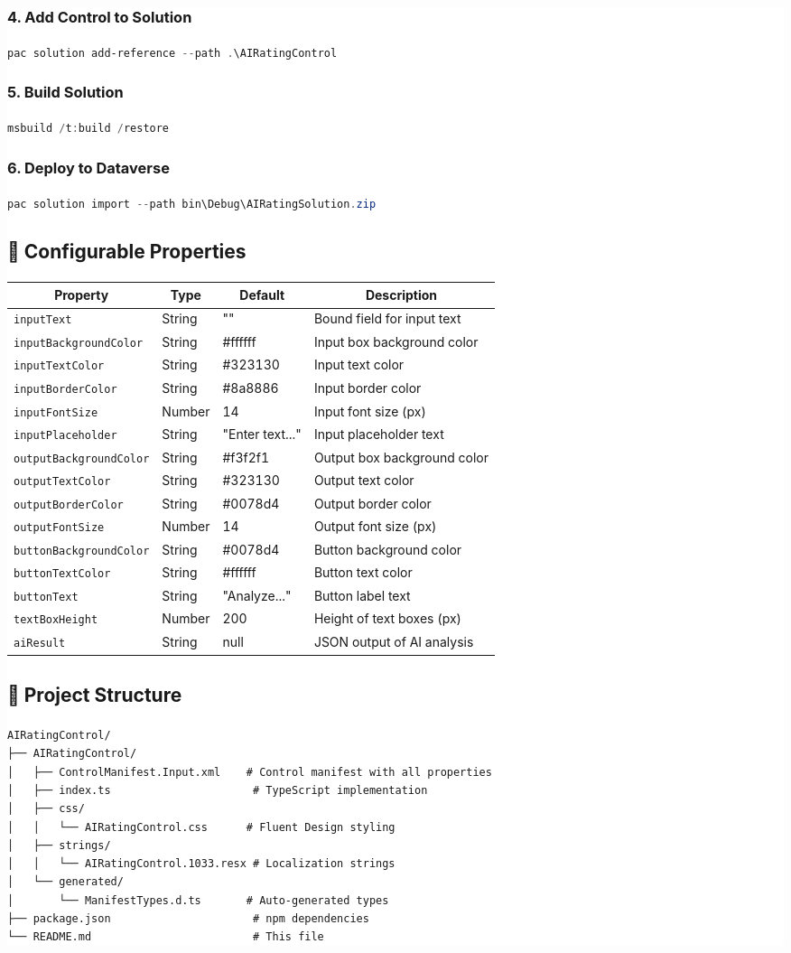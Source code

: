 ### 4. Add Control to Solution

```powershell
pac solution add-reference --path .\AIRatingControl
```

### 5. Build Solution

```powershell
msbuild /t:build /restore
```

### 6. Deploy to Dataverse

```powershell
pac solution import --path bin\Debug\AIRatingSolution.zip
```

## 🎨 Configurable Properties

| Property | Type | Default | Description |
|----------|------|---------|-------------|
| `inputText` | String | "" | Bound field for input text |
| `inputBackgroundColor` | String | #ffffff | Input box background color |
| `inputTextColor` | String | #323130 | Input text color |
| `inputBorderColor` | String | #8a8886 | Input border color |
| `inputFontSize` | Number | 14 | Input font size (px) |
| `inputPlaceholder` | String | "Enter text..." | Input placeholder text |
| `outputBackgroundColor` | String | #f3f2f1 | Output box background color |
| `outputTextColor` | String | #323130 | Output text color |
| `outputBorderColor` | String | #0078d4 | Output border color |
| `outputFontSize` | Number | 14 | Output font size (px) |
| `buttonBackgroundColor` | String | #0078d4 | Button background color |
| `buttonTextColor` | String | #ffffff | Button text color |
| `buttonText` | String | "Analyze..." | Button label text |
| `textBoxHeight` | Number | 200 | Height of text boxes (px) |
| `aiResult` | String | null | JSON output of AI analysis |

## 📁 Project Structure

```
AIRatingControl/
├── AIRatingControl/
│   ├── ControlManifest.Input.xml    # Control manifest with all properties
│   ├── index.ts                      # TypeScript implementation
│   ├── css/
│   │   └── AIRatingControl.css      # Fluent Design styling
│   ├── strings/
│   │   └── AIRatingControl.1033.resx # Localization strings
│   └── generated/
│       └── ManifestTypes.d.ts       # Auto-generated types
├── package.json                      # npm dependencies
└── README.md                         # This file
```
